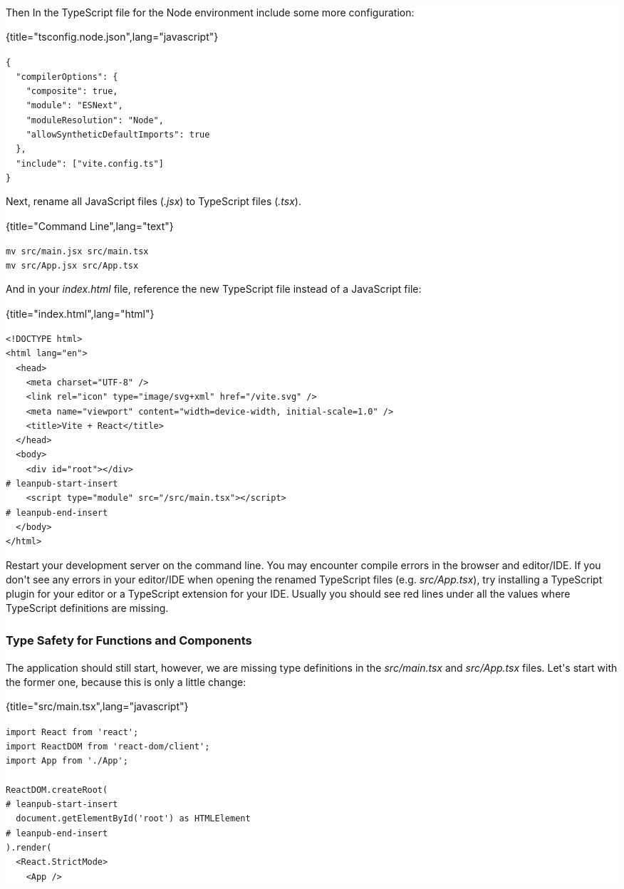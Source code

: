 Then In the TypeScript file for the Node environment include some more configuration:

{title="tsconfig.node.json",lang="javascript"}
~~~~~~~
{
  "compilerOptions": {
    "composite": true,
    "module": "ESNext",
    "moduleResolution": "Node",
    "allowSyntheticDefaultImports": true
  },
  "include": ["vite.config.ts"]
}
~~~~~~~

Next, rename all JavaScript files (*.jsx*) to TypeScript files (*.tsx*).

{title="Command Line",lang="text"}
~~~~~~~
mv src/main.jsx src/main.tsx
mv src/App.jsx src/App.tsx
~~~~~~~

And in your *index.html* file, reference the new TypeScript file instead of a JavaScript file:

{title="index.html",lang="html"}
~~~~~~~
<!DOCTYPE html>
<html lang="en">
  <head>
    <meta charset="UTF-8" />
    <link rel="icon" type="image/svg+xml" href="/vite.svg" />
    <meta name="viewport" content="width=device-width, initial-scale=1.0" />
    <title>Vite + React</title>
  </head>
  <body>
    <div id="root"></div>
# leanpub-start-insert
    <script type="module" src="/src/main.tsx"></script>
# leanpub-end-insert
  </body>
</html>
~~~~~~~

Restart your development server on the command line. You may encounter compile errors in the browser and editor/IDE. If you don't see any errors in your editor/IDE when opening the renamed TypeScript files (e.g. *src/App.tsx*), try installing a TypeScript plugin for your editor or a TypeScript extension for your IDE. Usually you should see red lines under all the values where TypeScript definitions are missing.

### Type Safety for Functions and Components

The application should still start, however, we are missing type definitions in the *src/main.tsx* and *src/App.tsx* files. Let's start with the former one, because this is only a little change:

{title="src/main.tsx",lang="javascript"}
~~~~~~~
import React from 'react';
import ReactDOM from 'react-dom/client';
import App from './App';

ReactDOM.createRoot(
# leanpub-start-insert
  document.getElementById('root') as HTMLElement
# leanpub-end-insert
).render(
  <React.StrictMode>
    <App />
~~~~~~~